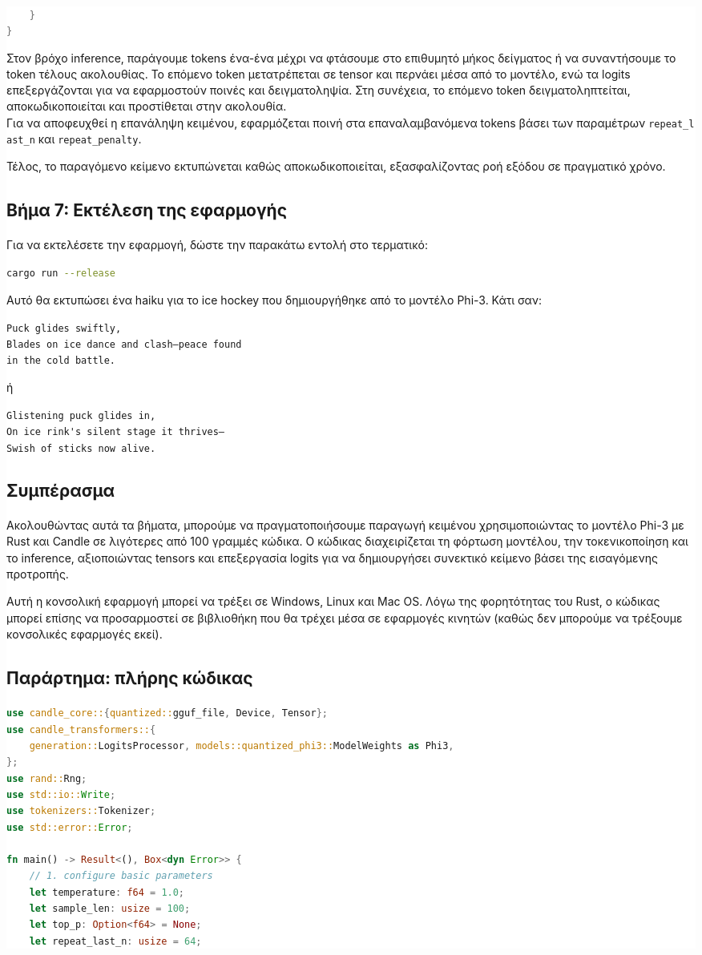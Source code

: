 ```rust
    }
}
```

Στον βρόχο inference, παράγουμε tokens ένα-ένα μέχρι να φτάσουμε στο επιθυμητό μήκος δείγματος ή να συναντήσουμε το token τέλους ακολουθίας. Το επόμενο token μετατρέπεται σε tensor και περνάει μέσα από το μοντέλο, ενώ τα logits επεξεργάζονται για να εφαρμοστούν ποινές και δειγματοληψία. Στη συνέχεια, το επόμενο token δειγματοληπτείται, αποκωδικοποιείται και προστίθεται στην ακολουθία.  
Για να αποφευχθεί η επανάληψη κειμένου, εφαρμόζεται ποινή στα επαναλαμβανόμενα tokens βάσει των παραμέτρων `repeat_last_n` και `repeat_penalty`.

Τέλος, το παραγόμενο κείμενο εκτυπώνεται καθώς αποκωδικοποιείται, εξασφαλίζοντας ροή εξόδου σε πραγματικό χρόνο.

## Βήμα 7: Εκτέλεση της εφαρμογής

Για να εκτελέσετε την εφαρμογή, δώστε την παρακάτω εντολή στο τερματικό:

```bash
cargo run --release
```

Αυτό θα εκτυπώσει ένα haiku για το ice hockey που δημιουργήθηκε από το μοντέλο Phi-3. Κάτι σαν:

```
Puck glides swiftly,  
Blades on ice dance and clash—peace found 
in the cold battle.
```

ή

```
Glistening puck glides in,
On ice rink's silent stage it thrives—
Swish of sticks now alive.
```

## Συμπέρασμα

Ακολουθώντας αυτά τα βήματα, μπορούμε να πραγματοποιήσουμε παραγωγή κειμένου χρησιμοποιώντας το μοντέλο Phi-3 με Rust και Candle σε λιγότερες από 100 γραμμές κώδικα. Ο κώδικας διαχειρίζεται τη φόρτωση μοντέλου, την τοκενικοποίηση και το inference, αξιοποιώντας tensors και επεξεργασία logits για να δημιουργήσει συνεκτικό κείμενο βάσει της εισαγόμενης προτροπής.

Αυτή η κονσολική εφαρμογή μπορεί να τρέξει σε Windows, Linux και Mac OS. Λόγω της φορητότητας του Rust, ο κώδικας μπορεί επίσης να προσαρμοστεί σε βιβλιοθήκη που θα τρέχει μέσα σε εφαρμογές κινητών (καθώς δεν μπορούμε να τρέξουμε κονσολικές εφαρμογές εκεί).

## Παράρτημα: πλήρης κώδικας

```rust
use candle_core::{quantized::gguf_file, Device, Tensor};
use candle_transformers::{
    generation::LogitsProcessor, models::quantized_phi3::ModelWeights as Phi3,
};
use rand::Rng;
use std::io::Write;
use tokenizers::Tokenizer;
use std::error::Error;

fn main() -> Result<(), Box<dyn Error>> {
    // 1. configure basic parameters
    let temperature: f64 = 1.0;
    let sample_len: usize = 100;
    let top_p: Option<f64> = None;
    let repeat_last_n: usize = 64;
```